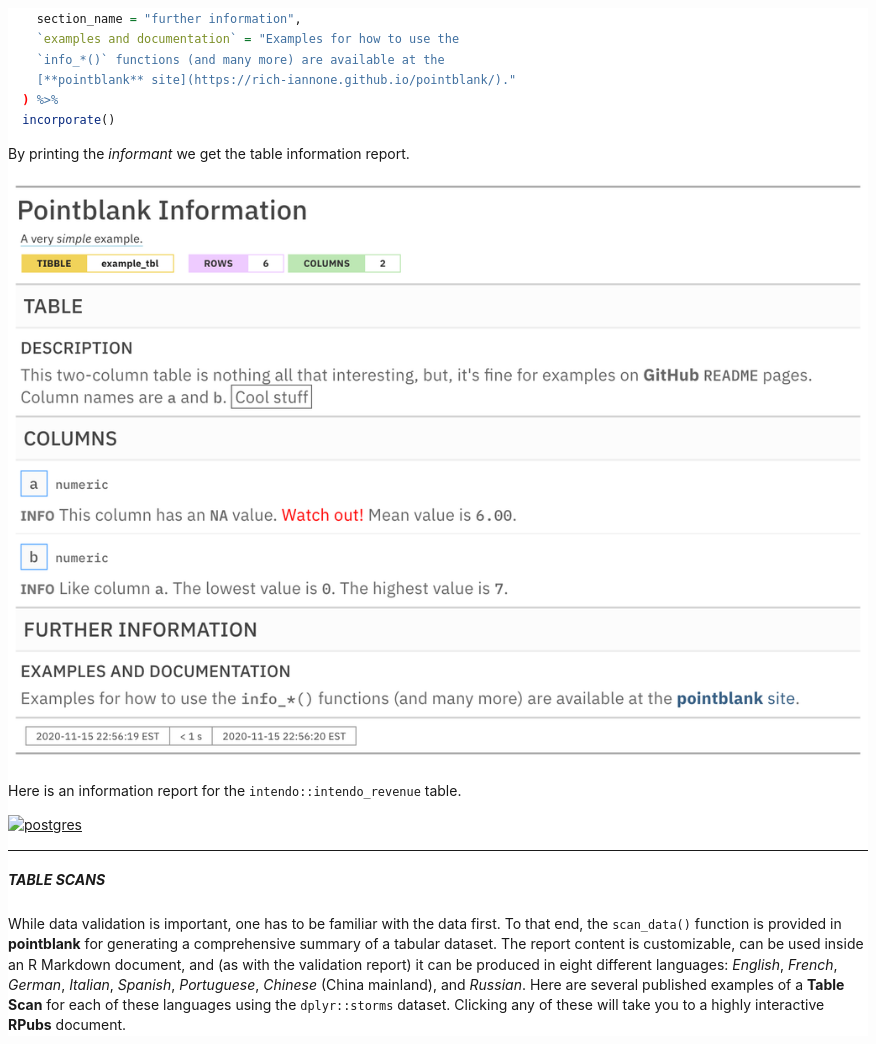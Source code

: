 ``` r
    section_name = "further information", 
    `examples and documentation` = "Examples for how to use the
    `info_*()` functions (and many more) are available at the
    [**pointblank** site](https://rich-iannone.github.io/pointblank/)."
  ) %>%
  incorporate()
```

By printing the *informant* we get the table information report.

<img src="man/figures/informant_report.png">

Here is an information report for the `intendo::intendo_revenue` table.

<a href="https://rpubs.com/rich_i/info_revenue_postgres"><img src="https://img.shields.io/static/v1?label=Information%20Report&amp;message=postgres&amp;color=466288" alt="postgres" /></a>

<hr>

##### TABLE SCANS

While data validation is important, one has to be familiar with the data
first. To that end, the `scan_data()` function is provided in
**pointblank** for generating a comprehensive summary of a tabular
dataset. The report content is customizable, can be used inside an R
Markdown document, and (as with the validation report) it can be
produced in eight different languages: *English*, *French*, *German*,
*Italian*, *Spanish*, *Portuguese*, *Chinese* (China mainland), and
*Russian*. Here are several published examples of a **Table Scan** for
each of these languages using the `dplyr::storms` dataset. Clicking any
of these will take you to a highly interactive **RPubs** document.
